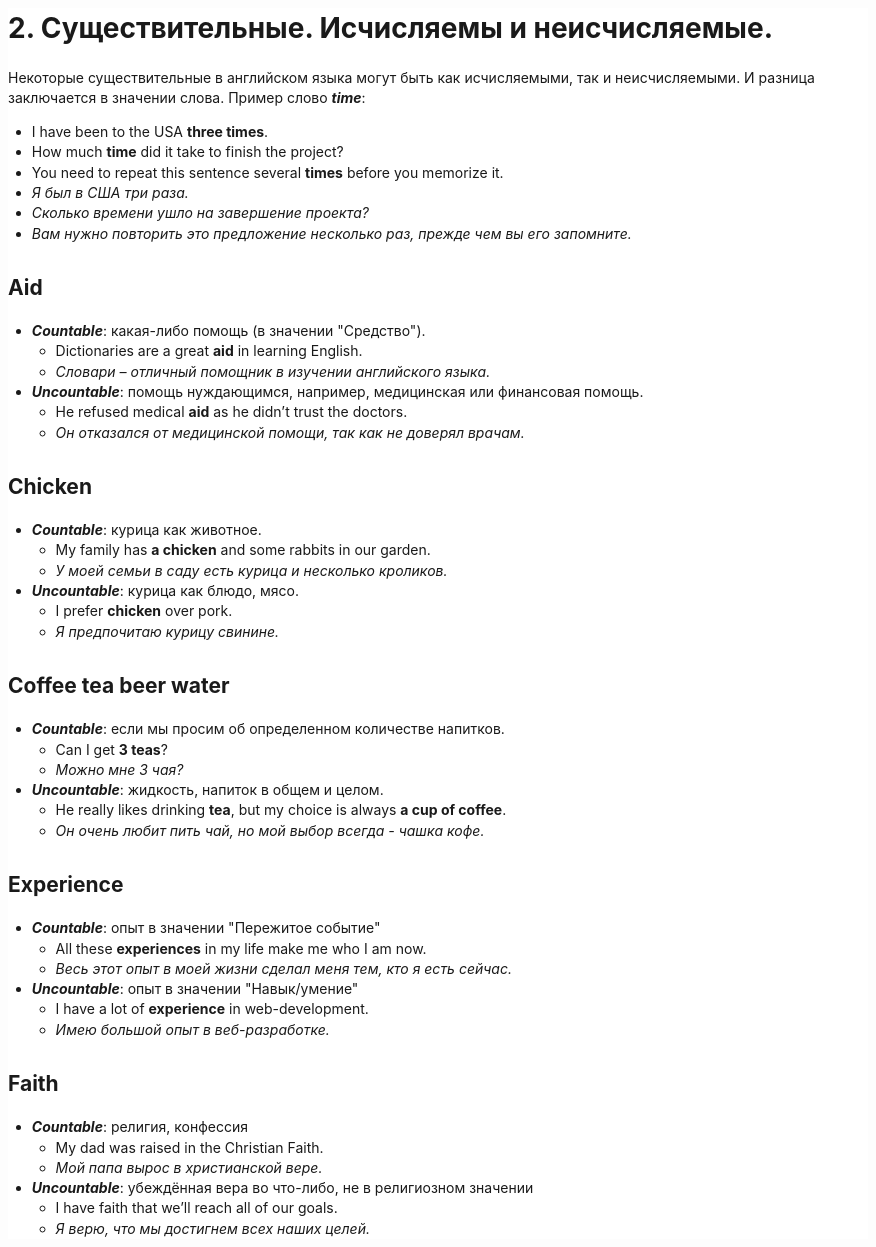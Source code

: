 # 2. Существительные. Исчисляемы и неисчисляемые.

Некоторые существительные в английском языка могут быть как исчисляемыми, так и неисчисляемыми. И разница заключается в значении слова. Пример слово __*time*__:
- I have been to the USA __three times__.
- How much __time__ did it take to finish the project?
- You need to repeat this sentence several __times__ before you memorize it.
- *Я был в США три раза.*
- *Сколько времени ушло на завершение проекта?*
- *Вам нужно повторить это предложение несколько раз, прежде чем вы его запомните.*


## Aid
- __*Countable*__: какая-либо помощь (в значении "Средство").
    - Dictionaries are a great __aid__ in learning English.
    - *Словари – отличный помощник в изучении английского языка.*
- __*Uncountable*__: помощь нуждающимся, например, медицинская или финансовая помощь.
    - He refused medical __aid__ as he didn’t trust the doctors.
    - *Он отказался от медицинской помощи, так как не доверял врачам.*

## Chicken
- __*Countable*__: курица как животное.
    - My family has __a chicken__ and some rabbits in our garden.
    - *У моей семьи в саду есть курица и несколько кроликов.*
- __*Uncountable*__: курица как блюдо, мясо.
    - I prefer __chicken__ over pork.
    - *Я предпочитаю курицу свинине.*

## Coffee tea beer water
- __*Countable*__: если мы просим об определенном количестве напитков.
    - Can I get __3 teas__?
    - *Можно мне 3 чая?*
- __*Uncountable*__: жидкость, напиток в общем и целом.
    - He really likes drinking __tea__, but my choice is always __a cup of coffee__.
    - *Он очень любит пить чай, но мой выбор всегда - чашка кофе.*

## Experience
- __*Countable*__: опыт в значении "Пережитое событие"
    - All these __experiences__ in my life make me who I am now.
    - *Весь этот опыт в моей жизни сделал меня тем, кто я есть сейчас.*
- __*Uncountable*__: опыт в значении "Навык/умение"
    - I have a lot of __experience__ in web-development.
    - *Имею большой опыт в веб-разработке.*

## Faith
- __*Countable*__: религия, конфессия
    - My dad was raised in the Christian Faith.
    - *Мой папа вырос в христианской вере.*
- __*Uncountable*__: убеждённая вера во что-либо, не в религиозном значении
    - I have faith that we’ll reach all of our goals.
    - *Я верю, что мы достигнем всех наших целей.*
